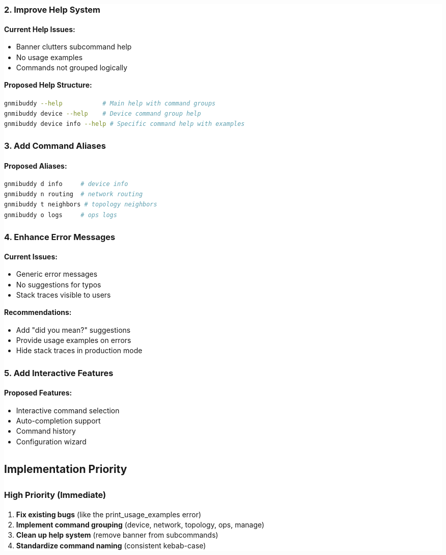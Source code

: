 ### 2. Improve Help System

**Current Help Issues:**

- Banner clutters subcommand help
- No usage examples
- Commands not grouped logically

**Proposed Help Structure:**

```bash
gnmibuddy --help           # Main help with command groups
gnmibuddy device --help    # Device command group help
gnmibuddy device info --help # Specific command help with examples
```

### 3. Add Command Aliases

**Proposed Aliases:**

```bash
gnmibuddy d info     # device info
gnmibuddy n routing  # network routing
gnmibuddy t neighbors # topology neighbors
gnmibuddy o logs     # ops logs
```

### 4. Enhance Error Messages

**Current Issues:**

- Generic error messages
- No suggestions for typos
- Stack traces visible to users

**Recommendations:**

- Add "did you mean?" suggestions
- Provide usage examples on errors
- Hide stack traces in production mode

### 5. Add Interactive Features

**Proposed Features:**

- Interactive command selection
- Auto-completion support
- Command history
- Configuration wizard

## Implementation Priority

### High Priority (Immediate)

1. **Fix existing bugs** (like the print_usage_examples error)
2. **Implement command grouping** (device, network, topology, ops, manage)
3. **Clean up help system** (remove banner from subcommands)
4. **Standardize command naming** (consistent kebab-case)
